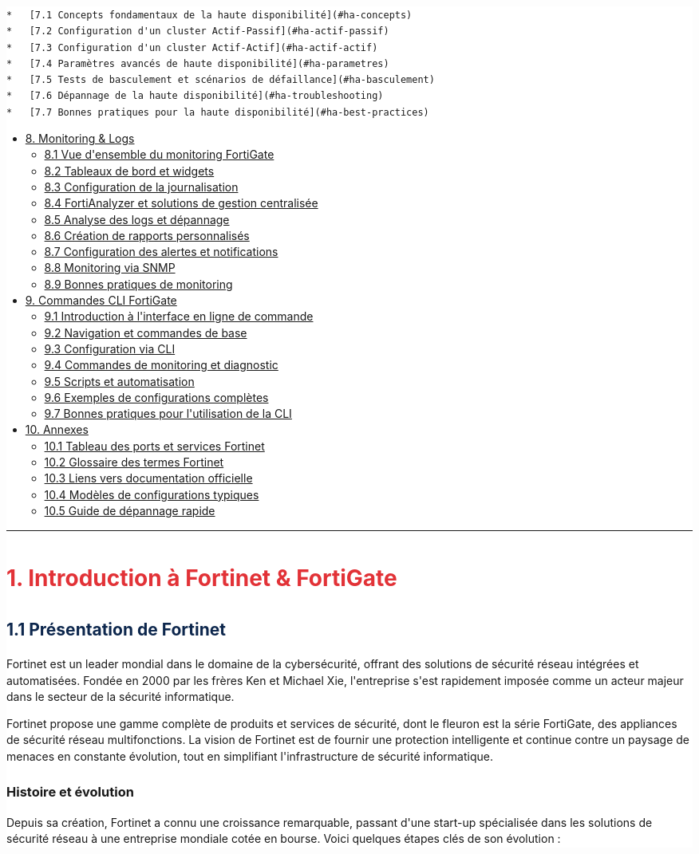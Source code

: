     *   [7.1 Concepts fondamentaux de la haute disponibilité](#ha-concepts)
    *   [7.2 Configuration d'un cluster Actif-Passif](#ha-actif-passif)
    *   [7.3 Configuration d'un cluster Actif-Actif](#ha-actif-actif)
    *   [7.4 Paramètres avancés de haute disponibilité](#ha-parametres)
    *   [7.5 Tests de basculement et scénarios de défaillance](#ha-basculement)
    *   [7.6 Dépannage de la haute disponibilité](#ha-troubleshooting)
    *   [7.7 Bonnes pratiques pour la haute disponibilité](#ha-best-practices)
*   [8. Monitoring & Logs](#monitoring)
    *   [8.1 Vue d'ensemble du monitoring FortiGate](#monitoring-overview)
    *   [8.2 Tableaux de bord et widgets](#tableaux-bord)
    *   [8.3 Configuration de la journalisation](#logs-config)
    *   [8.4 FortiAnalyzer et solutions de gestion centralisée](#fortianalyzer)
    *   [8.5 Analyse des logs et dépannage](#logs-analyse)
    *   [8.6 Création de rapports personnalisés](#rapports)
    *   [8.7 Configuration des alertes et notifications](#alertes)
    *   [8.8 Monitoring via SNMP](#snmp)
    *   [8.9 Bonnes pratiques de monitoring](#monitoring-best-practices)
*   [9. Commandes CLI FortiGate](#cli)
    *   [9.1 Introduction à l'interface en ligne de commande](#cli-intro)
    *   [9.2 Navigation et commandes de base](#cli-navigation)
    *   [9.3 Configuration via CLI](#cli-config)
    *   [9.4 Commandes de monitoring et diagnostic](#cli-monitoring)
    *   [9.5 Scripts et automatisation](#cli-scripts)
    *   [9.6 Exemples de configurations complètes](#cli-exemples)
    *   [9.7 Bonnes pratiques pour l'utilisation de la CLI](#cli-best-practices)
*   [10. Annexes](#annexes)
    *   [10.1 Tableau des ports et services Fortinet](#ports-services)
    *   [10.2 Glossaire des termes Fortinet](#glossaire)
    *   [10.3 Liens vers documentation officielle](#documentation)
    *   [10.4 Modèles de configurations typiques](#modeles-config)
    *   [10.5 Guide de dépannage rapide](#depannage)

---


<h1 id="introduction" style="color:#E23237;">1. Introduction à Fortinet & FortiGate</h1>

<h2 id="presentation" style="color:#0D274D;">1.1 Présentation de Fortinet</h2>

Fortinet est un leader mondial dans le domaine de la cybersécurité, offrant des solutions de sécurité réseau intégrées et automatisées. Fondée en 2000 par les frères Ken et Michael Xie, l'entreprise s'est rapidement imposée comme un acteur majeur dans le secteur de la sécurité informatique.

Fortinet propose une gamme complète de produits et services de sécurité, dont le fleuron est la série FortiGate, des appliances de sécurité réseau multifonctions. La vision de Fortinet est de fournir une protection intelligente et continue contre un paysage de menaces en constante évolution, tout en simplifiant l'infrastructure de sécurité informatique.

### Histoire et évolution

Depuis sa création, Fortinet a connu une croissance remarquable, passant d'une start-up spécialisée dans les solutions de sécurité réseau à une entreprise mondiale cotée en bourse. Voici quelques étapes clés de son évolution :
